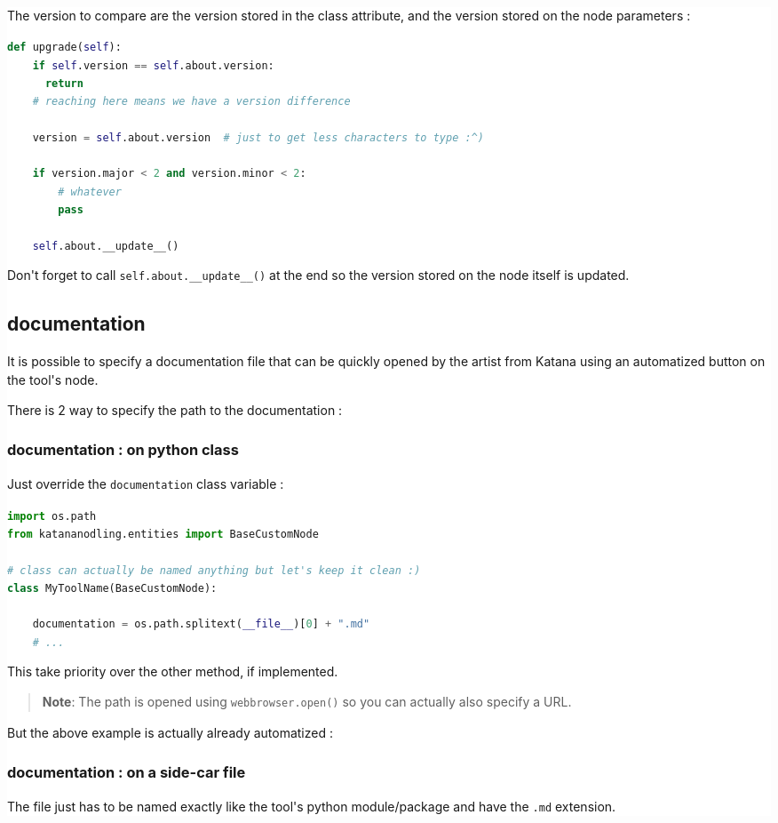 The version to compare are the version stored in the class attribute, and
the version stored on the node parameters :

```python
def upgrade(self):
    if self.version == self.about.version:
      return
    # reaching here means we have a version difference
    
    version = self.about.version  # just to get less characters to type :^)
    
    if version.major < 2 and version.minor < 2:
        # whatever
        pass
        
    self.about.__update__()
```


Don't forget to call `self.about.__update__()` at the end so the version stored
on the node itself is updated.

## documentation

It is possible to specify a documentation file that can be quickly opened by
the artist from Katana using an automatized button on the tool's node.

There is 2 way to specify the path to the documentation :

### documentation : on python class

Just override the `documentation` class variable :

```python
import os.path
from katananodling.entities import BaseCustomNode

# class can actually be named anything but let's keep it clean :)
class MyToolName(BaseCustomNode):
  
    documentation = os.path.splitext(__file__)[0] + ".md"
    # ...
```

This take priority over the other method, if implemented.

> **Note**:
> The path is opened using `webbrowser.open()` so you can actually also specify
> a URL.

But the above example is actually already automatized :

### documentation : on a side-car file

The file just has to be named exactly like the tool's python module/package
and have the `.md` extension.
